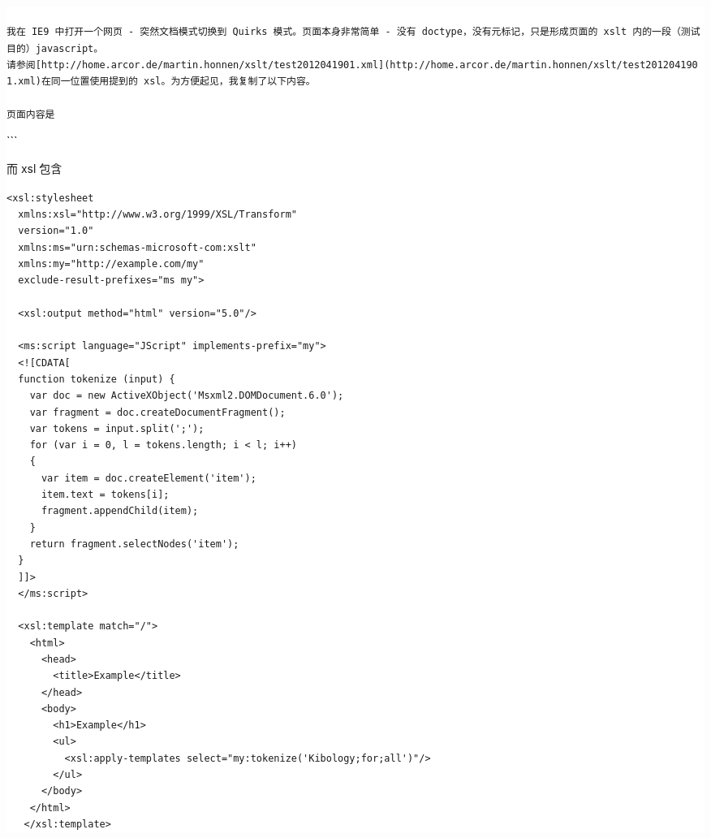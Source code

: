 ```

我在 IE9 中打开一个网页 - 突然文档模式切换到 Quirks 模式。页面本身非常简单 - 没有 doctype，没有元标记，只是形成页面的 xslt 内的一段（测试目的）javascript。
请参阅[http://home.arcor.de/martin.honnen/xslt/test2012041901.xml](http://home.arcor.de/martin.honnen/xslt/test2012041901.xml)在同一位置使用提到的 xsl。为方便起见，我复制了以下内容。

页面内容是

```
<?xml version="1.0" encoding="UTF-8"?>
<?xml-stylesheet type="text/xsl" href="test2012041901.xsl"?>
<test/> 
```

而 xsl 包含

```
<xsl:stylesheet
  xmlns:xsl="http://www.w3.org/1999/XSL/Transform"
  version="1.0"
  xmlns:ms="urn:schemas-microsoft-com:xslt"
  xmlns:my="http://example.com/my"
  exclude-result-prefixes="ms my">

  <xsl:output method="html" version="5.0"/>

  <ms:script language="JScript" implements-prefix="my">
  <![CDATA[
  function tokenize (input) {
    var doc = new ActiveXObject('Msxml2.DOMDocument.6.0');
    var fragment = doc.createDocumentFragment();
    var tokens = input.split(';');
    for (var i = 0, l = tokens.length; i < l; i++)
    {
      var item = doc.createElement('item');
      item.text = tokens[i];
      fragment.appendChild(item);
    }
    return fragment.selectNodes('item');
  }
  ]]>
  </ms:script>

  <xsl:template match="/">
    <html>
      <head>
        <title>Example</title>
      </head>
      <body>
        <h1>Example</h1>
        <ul>
          <xsl:apply-templates select="my:tokenize('Kibology;for;all')"/>
        </ul>
      </body>
    </html>
   </xsl:template>
